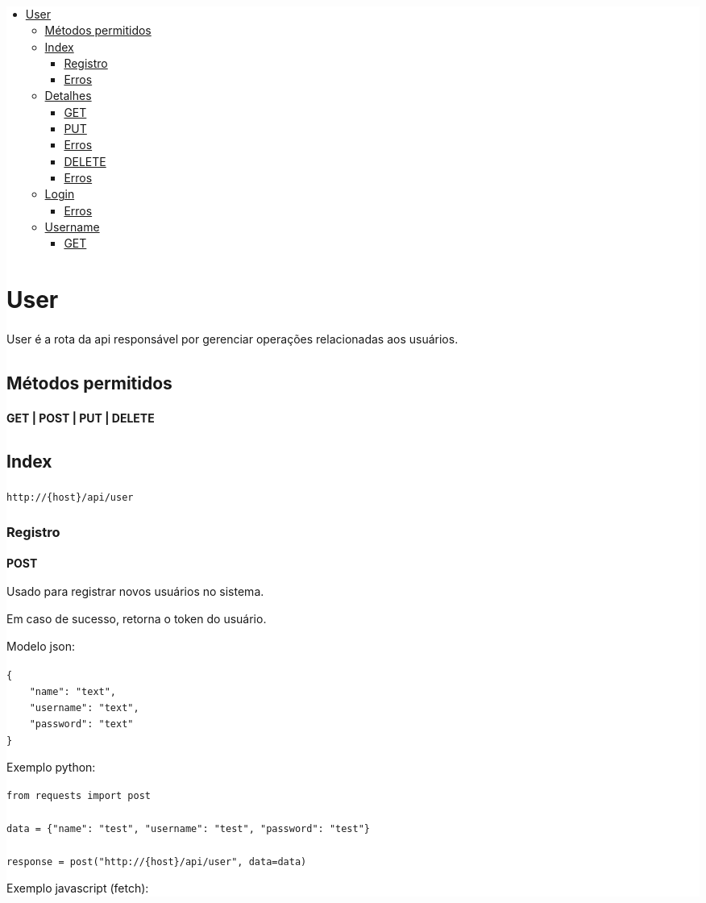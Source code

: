 - [User](#user)
  - [Métodos permitidos](#métodos-permitidos)
  - [Index](#index)
    - [Registro](#registro)
    - [Erros](#erros)
  - [Detalhes](#detalhes)
    - [GET](#get)
    - [PUT](#put)
    - [Erros](#erros-1)
    - [DELETE](#delete)
    - [Erros](#erros-2)
  - [Login](#login)
    - [Erros](#erros-3)
  - [Username](#username)
    - [GET](#get-1)


# User

User é a rota da api responsável por gerenciar operações relacionadas aos usuários.

## Métodos permitidos

**GET | POST | PUT | DELETE**

## Index

    http://{host}/api/user

### Registro

**POST**

Usado para registrar novos usuários no sistema.

Em caso de sucesso, retorna o token do usuário.

Modelo json:

    {
        "name": "text", 
        "username": "text", 
        "password": "text"
    }

Exemplo python:

    from requests import post

    data = {"name": "test", "username": "test", "password": "test"}

    response = post("http://{host}/api/user", data=data)

Exemplo javascript (fetch):
